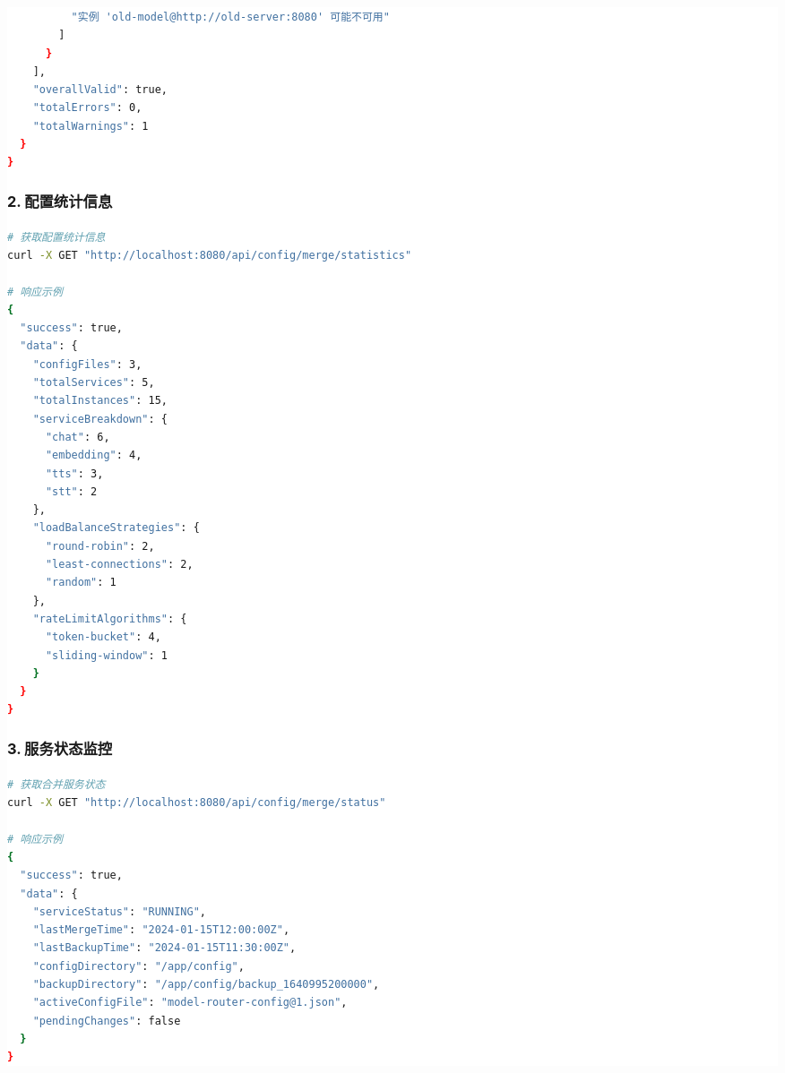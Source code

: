 ```bash
          "实例 'old-model@http://old-server:8080' 可能不可用"
        ]
      }
    ],
    "overallValid": true,
    "totalErrors": 0,
    "totalWarnings": 1
  }
}
```

### 2. 配置统计信息

```bash
# 获取配置统计信息
curl -X GET "http://localhost:8080/api/config/merge/statistics"

# 响应示例
{
  "success": true,
  "data": {
    "configFiles": 3,
    "totalServices": 5,
    "totalInstances": 15,
    "serviceBreakdown": {
      "chat": 6,
      "embedding": 4,
      "tts": 3,
      "stt": 2
    },
    "loadBalanceStrategies": {
      "round-robin": 2,
      "least-connections": 2,
      "random": 1
    },
    "rateLimitAlgorithms": {
      "token-bucket": 4,
      "sliding-window": 1
    }
  }
}
```

### 3. 服务状态监控

```bash
# 获取合并服务状态
curl -X GET "http://localhost:8080/api/config/merge/status"

# 响应示例
{
  "success": true,
  "data": {
    "serviceStatus": "RUNNING",
    "lastMergeTime": "2024-01-15T12:00:00Z",
    "lastBackupTime": "2024-01-15T11:30:00Z",
    "configDirectory": "/app/config",
    "backupDirectory": "/app/config/backup_1640995200000",
    "activeConfigFile": "model-router-config@1.json",
    "pendingChanges": false
  }
}
```
